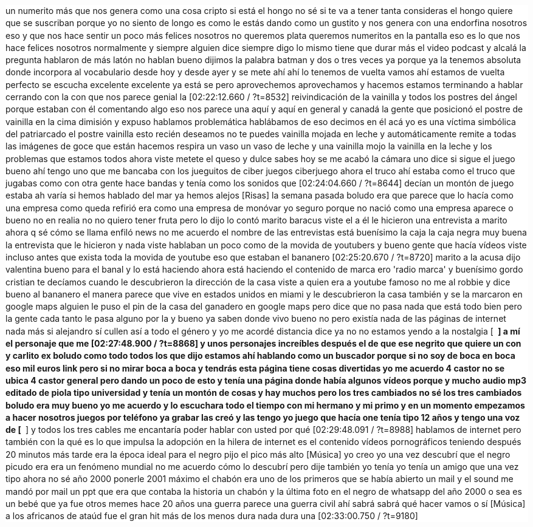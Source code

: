 un numerito más que nos genera como una cosa cripto si está el hongo no sé si te va a tener tanta consideras el hongo quiere que se suscriban porque yo no siento de longo es como le estás dando como un gustito y nos genera con una endorfina nosotros eso y que nos hace sentir un poco más felices nosotros no queremos plata queremos numeritos en la pantalla eso es lo que nos hace felices nosotros normalmente y siempre alguien dice siempre digo lo mismo tiene que durar más el video podcast y alcalá la pregunta hablaron de más latón no hablan bueno dijimos la palabra batman y dos o tres veces ya porque ya la tenemos absoluta donde incorpora al vocabulario desde hoy y desde ayer y se mete ahí ahí lo tenemos de vuelta vamos ahí estamos de vuelta perfecto se escucha excelente excelente ya está se pero aprovechemos aprovechamos y hacemos estamos terminando a hablar cerrando con la con que nos parece genial la 
[02:22:12.660 / ?t=8532]
reivindicación de la vainilla y todos los postres del ángel porque estaban con él comentando algo eso nos parece una aquí y aquí en general y canadá la gente que posicionó el postre de vainilla en la cima dimisión y expuso hablamos problemática hablábamos de eso decimos en él acá yo es una víctima simbólica del patriarcado el postre vainilla esto recién deseamos no te puedes vainilla mojada en leche y automáticamente remite a todas las imágenes de goce que están hacemos respira un vaso un vaso de leche y una vainilla mojo la vainilla en la leche y los problemas que estamos todos ahora viste metete el queso y dulce sabes hoy se me acabó la cámara uno dice si sigue el juego bueno ahí tengo uno que me bancaba con los jueguitos de ciber juegos ciberjuego ahora el truco ahí estaba como el truco que jugabas como con otra gente hace bandas y tenía como los sonidos que 
[02:24:04.660 / ?t=8644]
decían un montón de juego estaba ah varía si hemos hablado del mar ya hemos alejos [Risas] la semana pasada boludo era que parece que lo hacía como una empresa como queda refirió era como una empresa de monóvar yo seguro porque no nació como una empresa aparece o bueno no en realia no no quiero tener fruta pero lo dijo lo contó marito baracus viste el a él le hicieron una entrevista a marito ahora q sé cómo se llama enfiló news no me acuerdo el nombre de las entrevistas está buenísimo la caja la caja negra muy buena la entrevista que le hicieron y nada viste hablaban un poco como de la movida de youtubers y bueno gente que hacía vídeos viste incluso antes que exista toda la movida de youtube eso que estaban el bananero 
[02:25:20.670 / ?t=8720]
marito a la acusa dijo valentina bueno para el banal y lo está haciendo ahora está haciendo el contenido de marca ero 'radio marca' y buenísimo gordo cristian te decíamos cuando le descubrieron la dirección de la casa viste a quien era a youtube famoso no me al robbie y dice bueno al bananero el manera parece que vive en estados unidos en miami y le descubrieron la casa también y se la marcaron en google maps alguien le puso el pin de la casa del ganadero en google maps pero dice que no pasa nada que está todo bien pero la gente cada tanto le pasa alguno por la y bueno ya saben donde vivo bueno no pero existía nada de las páginas de internet nada más si alejandro sí cullen así a todo el género y yo me acordé distancia dice ya no no estamos yendo a la nostalgia [&nbsp;__&nbsp;] a mí el personaje que me 
[02:27:48.900 / ?t=8868]
y unos personajes increíbles después el de que ese negrito que quiere un con y carlito ex boludo como todo todos los que dijo estamos ahí hablando como un buscador porque si no soy de boca en boca eso mil euros link pero si no mirar boca a boca y tendrás esta página tiene cosas divertidas yo me acuerdo 4 castor no se ubica 4 castor general pero dando un poco de esto y tenía una página donde había algunos vídeos porque y mucho audio mp3 editado de piola tipo universidad y tenía un montón de cosas y hay muchos pero los tres cambiados no sé los tres cambiados boludo era muy bueno yo me acuerdo y lo escuchara todo el tiempo con mi hermano y mi primo y en un momento empezamos a hacer nosotros juegos por teléfono ya grabar las creó y las tengo yo juego que hacía one tenía tipo 12 años y tengo una voz de [&nbsp;__&nbsp;] y todos los tres cables me encantaría poder hablar con usted por qué 
[02:29:48.091 / ?t=8988]
hablamos de internet pero también con la qué es lo que impulsa la adopción en la hilera de internet es el contenido vídeos pornográficos teniendo después 20 minutos más tarde era la época ideal para el negro pijo el pico más alto [Música] yo creo yo una vez descubrí que el negro picudo era era un fenómeno mundial no me acuerdo cómo lo descubrí pero dije también yo tenía yo tenía un amigo que una vez tipo ahora no sé año 2000 ponerle 2001 máximo el chabón era uno de los primeros que se había abierto un mail y el sound me mandó por mail un ppt que era que contaba la historia un chabón y la última foto en el negro de whatsapp del año 2000 o sea es un bebé que ya fue otros memes hace 20 años una guerra parece una guerra civil ahí sabrá sabrá qué hacer vamos o sí [Música] a los africanos de ataúd fue el gran hit más de los menos dura nada dura una 
[02:33:00.750 / ?t=9180]